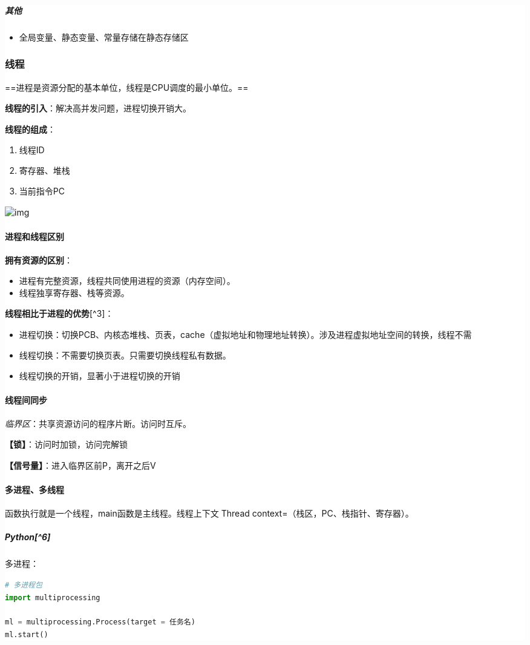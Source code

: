 ##### 其他

- 全局变量、静态变量、常量存储在静态存储区

### 线程

==进程是资源分配的基本单位，线程是CPU调度的最小单位。==

**线程的引入**：解决高并发问题，进程切换开销大。

**线程的组成**：

1. 线程ID 

2. 寄存器、堆栈

3. 当前指令PC

   

![img](https://images2015.cnblogs.com/blog/1048430/201707/1048430-20170710134630947-1108860021.png)



#### 进程和线程区别

**拥有资源的区别**：

- 进程有完整资源，线程共同使用进程的资源（内存空间）。
- 线程独享寄存器、栈等资源。

**线程相比于进程的优势**[^3]：

- 进程切换：切换PCB、内核态堆栈、页表，cache（虚拟地址和物理地址转换）。涉及进程虚拟地址空间的转换，线程不需
- 线程切换：不需要切换页表。只需要切换线程私有数据。

- 线程切换的开销，显著小于进程切换的开销



#### 线程间同步

*临界区*：共享资源访问的程序片断。访问时互斥。

**【锁】**：访问时加锁，访问完解锁

**【信号量】**：进入临界区前P，离开之后V



#### 多进程、多线程

函数执行就是一个线程，main函数是主线程。线程上下文 Thread context=（栈区，PC、栈指针、寄存器）。

##### Python[^6]

多进程：

```python
# 多进程包
import multiprocessing

ml = multiprocessing.Process(target = 任务名)
ml.start()
```

